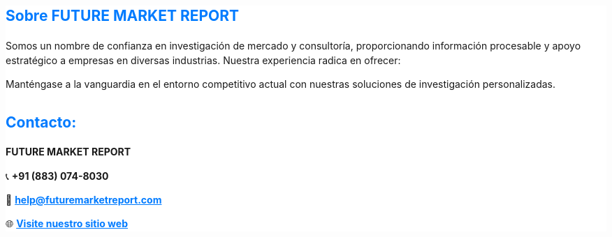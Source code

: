 
<footer>
<h2 style="color: #007BFF;">Sobre FUTURE MARKET REPORT</h2>
<p>Somos un nombre de confianza en investigación de mercado y consultoría, proporcionando información procesable y apoyo estratégico a empresas en diversas industrias. Nuestra experiencia radica en ofrecer:</p>

<p>Manténgase a la vanguardia en el entorno competitivo actual con nuestras soluciones de investigación personalizadas.</p>

<h2 style="color: #007BFF;">Contacto:</h2>
<p><strong>FUTURE MARKET REPORT</strong></p>
<p>📞 <strong>+91 (883) 074-8030</strong></p>
<p>📧 <strong><a href="mailto:help@futuremarketreport.com" style="color: #007BFF;">help@futuremarketreport.com</a></strong></p>
<p>🌐 <strong><a href="https://www.futuremarketreport.com/" style="color: #007BFF;">Visite nuestro sitio web</a></strong></p>
</footer>